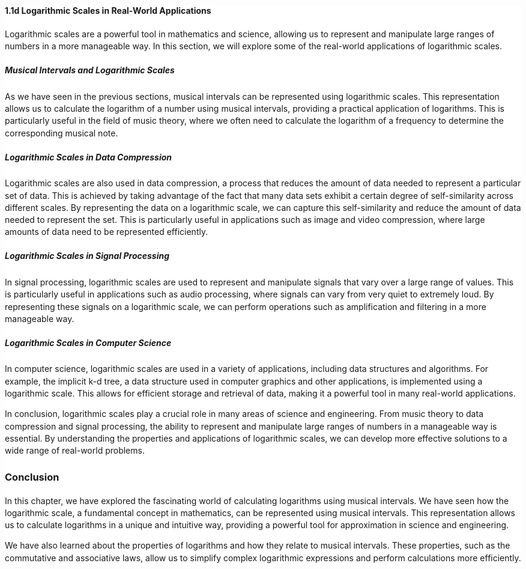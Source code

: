 


#### 1.1d Logarithmic Scales in Real-World Applications

Logarithmic scales are a powerful tool in mathematics and science, allowing us to represent and manipulate large ranges of numbers in a more manageable way. In this section, we will explore some of the real-world applications of logarithmic scales.

##### Musical Intervals and Logarithmic Scales

As we have seen in the previous sections, musical intervals can be represented using logarithmic scales. This representation allows us to calculate the logarithm of a number using musical intervals, providing a practical application of logarithms. This is particularly useful in the field of music theory, where we often need to calculate the logarithm of a frequency to determine the corresponding musical note.

##### Logarithmic Scales in Data Compression

Logarithmic scales are also used in data compression, a process that reduces the amount of data needed to represent a particular set of data. This is achieved by taking advantage of the fact that many data sets exhibit a certain degree of self-similarity across different scales. By representing the data on a logarithmic scale, we can capture this self-similarity and reduce the amount of data needed to represent the set. This is particularly useful in applications such as image and video compression, where large amounts of data need to be represented efficiently.

##### Logarithmic Scales in Signal Processing

In signal processing, logarithmic scales are used to represent and manipulate signals that vary over a large range of values. This is particularly useful in applications such as audio processing, where signals can vary from very quiet to extremely loud. By representing these signals on a logarithmic scale, we can perform operations such as amplification and filtering in a more manageable way.

##### Logarithmic Scales in Computer Science

In computer science, logarithmic scales are used in a variety of applications, including data structures and algorithms. For example, the implicit k-d tree, a data structure used in computer graphics and other applications, is implemented using a logarithmic scale. This allows for efficient storage and retrieval of data, making it a powerful tool in many real-world applications.

In conclusion, logarithmic scales play a crucial role in many areas of science and engineering. From music theory to data compression and signal processing, the ability to represent and manipulate large ranges of numbers in a manageable way is essential. By understanding the properties and applications of logarithmic scales, we can develop more effective solutions to a wide range of real-world problems.

### Conclusion

In this chapter, we have explored the fascinating world of calculating logarithms using musical intervals. We have seen how the logarithmic scale, a fundamental concept in mathematics, can be represented using musical intervals. This representation allows us to calculate logarithms in a unique and intuitive way, providing a powerful tool for approximation in science and engineering.

We have also learned about the properties of logarithms and how they relate to musical intervals. These properties, such as the commutative and associative laws, allow us to simplify complex logarithmic expressions and perform calculations more efficiently.

